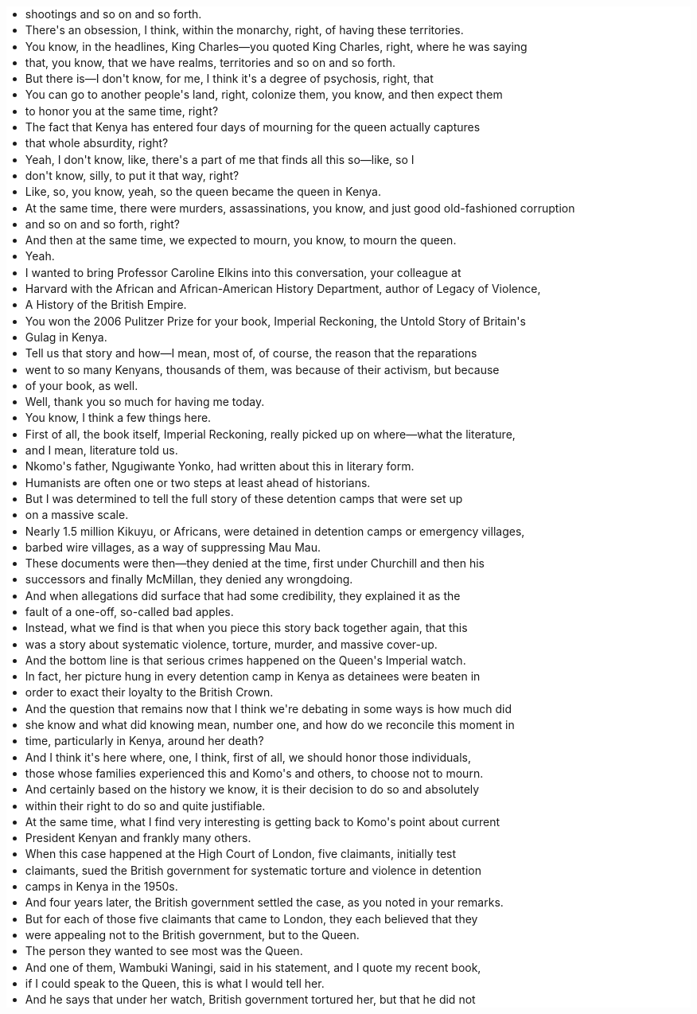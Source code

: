 *  shootings and so on and so forth.
*  There's an obsession, I think, within the monarchy, right, of having these territories.
*  You know, in the headlines, King Charles—you quoted King Charles, right, where he was saying
*  that, you know, that we have realms, territories and so on and so forth.
*  But there is—I don't know, for me, I think it's a degree of psychosis, right, that
*  You can go to another people's land, right, colonize them, you know, and then expect them
*  to honor you at the same time, right?
*  The fact that Kenya has entered four days of mourning for the queen actually captures
*  that whole absurdity, right?
*  Yeah, I don't know, like, there's a part of me that finds all this so—like, so I
*  don't know, silly, to put it that way, right?
*  Like, so, you know, yeah, so the queen became the queen in Kenya.
*  At the same time, there were murders, assassinations, you know, and just good old-fashioned corruption
*  and so on and so forth, right?
*  And then at the same time, we expected to mourn, you know, to mourn the queen.
*  Yeah.
*  I wanted to bring Professor Caroline Elkins into this conversation, your colleague at
*  Harvard with the African and African-American History Department, author of Legacy of Violence,
*  A History of the British Empire.
*  You won the 2006 Pulitzer Prize for your book, Imperial Reckoning, the Untold Story of Britain's
*  Gulag in Kenya.
*  Tell us that story and how—I mean, most of, of course, the reason that the reparations
*  went to so many Kenyans, thousands of them, was because of their activism, but because
*  of your book, as well.
*  Well, thank you so much for having me today.
*  You know, I think a few things here.
*  First of all, the book itself, Imperial Reckoning, really picked up on where—what the literature,
*  and I mean, literature told us.
*  Nkomo's father, Ngugiwante Yonko, had written about this in literary form.
*  Humanists are often one or two steps at least ahead of historians.
*  But I was determined to tell the full story of these detention camps that were set up
*  on a massive scale.
*  Nearly 1.5 million Kikuyu, or Africans, were detained in detention camps or emergency villages,
*  barbed wire villages, as a way of suppressing Mau Mau.
*  These documents were then—they denied at the time, first under Churchill and then his
*  successors and finally McMillan, they denied any wrongdoing.
*  And when allegations did surface that had some credibility, they explained it as the
*  fault of a one-off, so-called bad apples.
*  Instead, what we find is that when you piece this story back together again, that this
*  was a story about systematic violence, torture, murder, and massive cover-up.
*  And the bottom line is that serious crimes happened on the Queen's Imperial watch.
*  In fact, her picture hung in every detention camp in Kenya as detainees were beaten in
*  order to exact their loyalty to the British Crown.
*  And the question that remains now that I think we're debating in some ways is how much did
*  she know and what did knowing mean, number one, and how do we reconcile this moment in
*  time, particularly in Kenya, around her death?
*  And I think it's here where, one, I think, first of all, we should honor those individuals,
*  those whose families experienced this and Komo's and others, to choose not to mourn.
*  And certainly based on the history we know, it is their decision to do so and absolutely
*  within their right to do so and quite justifiable.
*  At the same time, what I find very interesting is getting back to Komo's point about current
*  President Kenyan and frankly many others.
*  When this case happened at the High Court of London, five claimants, initially test
*  claimants, sued the British government for systematic torture and violence in detention
*  camps in Kenya in the 1950s.
*  And four years later, the British government settled the case, as you noted in your remarks.
*  But for each of those five claimants that came to London, they each believed that they
*  were appealing not to the British government, but to the Queen.
*  The person they wanted to see most was the Queen.
*  And one of them, Wambuki Waningi, said in his statement, and I quote my recent book,
*  if I could speak to the Queen, this is what I would tell her.
*  And he says that under her watch, British government tortured her, but that he did not